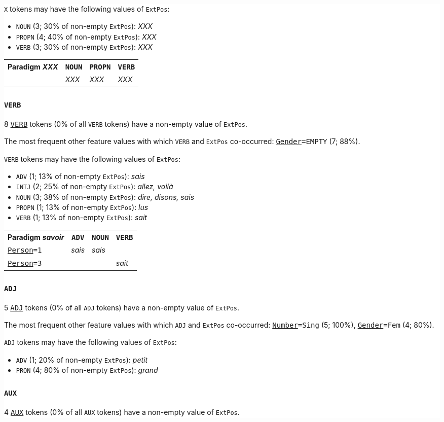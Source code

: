 `X` tokens may have the following values of `ExtPos`:

* `NOUN` (3; 30% of non-empty `ExtPos`): <em>XXX</em>
* `PROPN` (4; 40% of non-empty `ExtPos`): <em>XXX</em>
* `VERB` (3; 30% of non-empty `ExtPos`): <em>XXX</em>

<table>
  <tr><th>Paradigm <i>XXX</i></th><th><tt>NOUN</tt></th><th><tt>PROPN</tt></th><th><tt>VERB</tt></th></tr>
  <tr><td><tt></tt></td><td><em>XXX</em></td><td><em>XXX</em></td><td><em>XXX</em></td></tr>
</table>

### `VERB`

8 <tt><a href="fr_rhapsodie-pos-VERB.html">VERB</a></tt> tokens (0% of all `VERB` tokens) have a non-empty value of `ExtPos`.

The most frequent other feature values with which `VERB` and `ExtPos` co-occurred: <tt><a href="fr_rhapsodie-feat-Gender.html">Gender</a></tt><tt>=EMPTY</tt> (7; 88%).

`VERB` tokens may have the following values of `ExtPos`:

* `ADV` (1; 13% of non-empty `ExtPos`): <em>sais</em>
* `INTJ` (2; 25% of non-empty `ExtPos`): <em>allez, voilà</em>
* `NOUN` (3; 38% of non-empty `ExtPos`): <em>dire, disons, sais</em>
* `PROPN` (1; 13% of non-empty `ExtPos`): <em>lus</em>
* `VERB` (1; 13% of non-empty `ExtPos`): <em>sait</em>

<table>
  <tr><th>Paradigm <i>savoir</i></th><th><tt>ADV</tt></th><th><tt>NOUN</tt></th><th><tt>VERB</tt></th></tr>
  <tr><td><tt><tt><a href="fr_rhapsodie-feat-Person.html">Person</a></tt><tt>=1</tt></tt></td><td><em>sais</em></td><td><em>sais</em></td><td></td></tr>
  <tr><td><tt><tt><a href="fr_rhapsodie-feat-Person.html">Person</a></tt><tt>=3</tt></tt></td><td></td><td></td><td><em>sait</em></td></tr>
</table>

### `ADJ`

5 <tt><a href="fr_rhapsodie-pos-ADJ.html">ADJ</a></tt> tokens (0% of all `ADJ` tokens) have a non-empty value of `ExtPos`.

The most frequent other feature values with which `ADJ` and `ExtPos` co-occurred: <tt><a href="fr_rhapsodie-feat-Number.html">Number</a></tt><tt>=Sing</tt> (5; 100%), <tt><a href="fr_rhapsodie-feat-Gender.html">Gender</a></tt><tt>=Fem</tt> (4; 80%).

`ADJ` tokens may have the following values of `ExtPos`:

* `ADV` (1; 20% of non-empty `ExtPos`): <em>petit</em>
* `PRON` (4; 80% of non-empty `ExtPos`): <em>grand</em>

### `AUX`

4 <tt><a href="fr_rhapsodie-pos-AUX.html">AUX</a></tt> tokens (0% of all `AUX` tokens) have a non-empty value of `ExtPos`.
